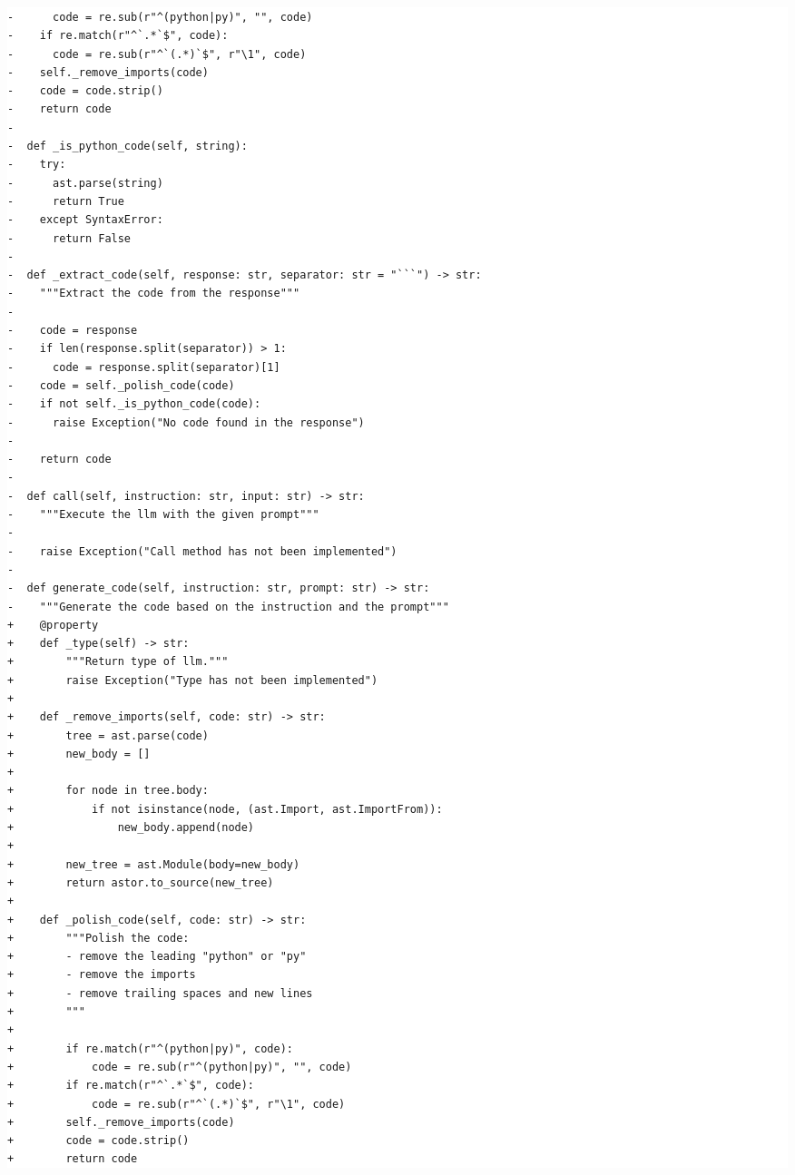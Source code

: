 ```
-      code = re.sub(r"^(python|py)", "", code)
-    if re.match(r"^`.*`$", code):
-      code = re.sub(r"^`(.*)`$", r"\1", code)
-    self._remove_imports(code)
-    code = code.strip()
-    return code
-  
-  def _is_python_code(self, string):
-    try:
-      ast.parse(string)
-      return True
-    except SyntaxError:
-      return False
-
-  def _extract_code(self, response: str, separator: str = "```") -> str:
-    """Extract the code from the response"""
-
-    code = response
-    if len(response.split(separator)) > 1:
-      code = response.split(separator)[1]
-    code = self._polish_code(code)
-    if not self._is_python_code(code):
-      raise Exception("No code found in the response")
-
-    return code
-
-  def call(self, instruction: str, input: str) -> str:
-    """Execute the llm with the given prompt"""
-
-    raise Exception("Call method has not been implemented")
-  
-  def generate_code(self, instruction: str, prompt: str) -> str:
-    """Generate the code based on the instruction and the prompt"""
+    @property
+    def _type(self) -> str:
+        """Return type of llm."""
+        raise Exception("Type has not been implemented")
+
+    def _remove_imports(self, code: str) -> str:
+        tree = ast.parse(code)
+        new_body = []
+
+        for node in tree.body:
+            if not isinstance(node, (ast.Import, ast.ImportFrom)):
+                new_body.append(node)
+
+        new_tree = ast.Module(body=new_body)
+        return astor.to_source(new_tree)
+
+    def _polish_code(self, code: str) -> str:
+        """Polish the code:
+        - remove the leading "python" or "py"
+        - remove the imports
+        - remove trailing spaces and new lines
+        """
+
+        if re.match(r"^(python|py)", code):
+            code = re.sub(r"^(python|py)", "", code)
+        if re.match(r"^`.*`$", code):
+            code = re.sub(r"^`(.*)`$", r"\1", code)
+        self._remove_imports(code)
+        code = code.strip()
+        return code
```